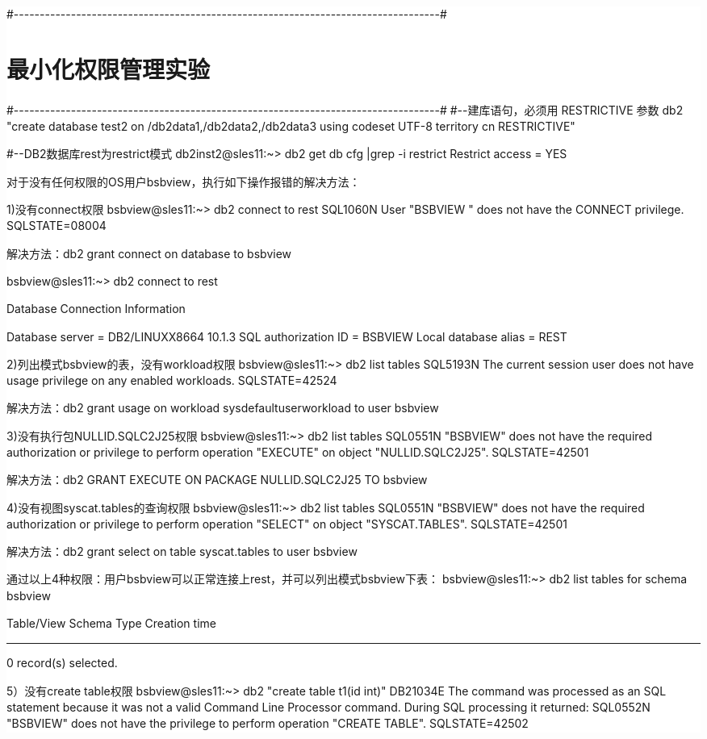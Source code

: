 
#----------------------------------------------------------------------------------#
# 最小化权限管理实验
#----------------------------------------------------------------------------------#
#--建库语句，必须用 RESTRICTIVE 参数
db2 "create database test2 on /db2data1,/db2data2,/db2data3 using codeset UTF-8 territory cn RESTRICTIVE"

#--DB2数据库rest为restrict模式
db2inst2@sles11:~> db2 get db cfg |grep -i restrict
Restrict access                      = YES

对于没有任何权限的OS用户bsbview，执行如下操作报错的解决方法：

1)没有connect权限
bsbview@sles11:~> db2 connect to rest
SQL1060N  User "BSBVIEW " does not have the CONNECT privilege.  SQLSTATE=08004

解决方法：db2 grant connect on database to bsbview

bsbview@sles11:~> db2 connect to rest

   Database Connection Information

Database server        = DB2/LINUXX8664 10.1.3
SQL authorization ID   = BSBVIEW
Local database alias   = REST

2)列出模式bsbview的表，没有workload权限
bsbview@sles11:~> db2 list tables
SQL5193N  The current session user does not have usage privilege on any
enabled workloads.  SQLSTATE=42524

解决方法：db2 grant usage on workload sysdefaultuserworkload to user bsbview

3)没有执行包NULLID.SQLC2J25权限
bsbview@sles11:~> db2 list tables
SQL0551N  "BSBVIEW" does not have the required authorization or privilege to
perform operation "EXECUTE" on object "NULLID.SQLC2J25".  SQLSTATE=42501

解决方法：db2 GRANT EXECUTE ON PACKAGE NULLID.SQLC2J25 TO bsbview

4)没有视图syscat.tables的查询权限
bsbview@sles11:~> db2 list tables
SQL0551N  "BSBVIEW" does not have the required authorization or privilege to
perform operation "SELECT" on object "SYSCAT.TABLES".  SQLSTATE=42501

解决方法：db2 grant select on table syscat.tables to user bsbview

通过以上4种权限：用户bsbview可以正常连接上rest，并可以列出模式bsbview下表：
bsbview@sles11:~> db2 list tables for schema bsbview

Table/View                      Schema          Type  Creation time            
------------------------------- --------------- ----- --------------------------

  0 record(s) selected.

5）没有create table权限
bsbview@sles11:~> db2 "create table t1(id int)"
DB21034E  The command was processed as an SQL statement because it was not a
valid Command Line Processor command.  During SQL processing it returned:
SQL0552N  "BSBVIEW" does not have the privilege to perform operation "CREATE
TABLE".  SQLSTATE=42502
